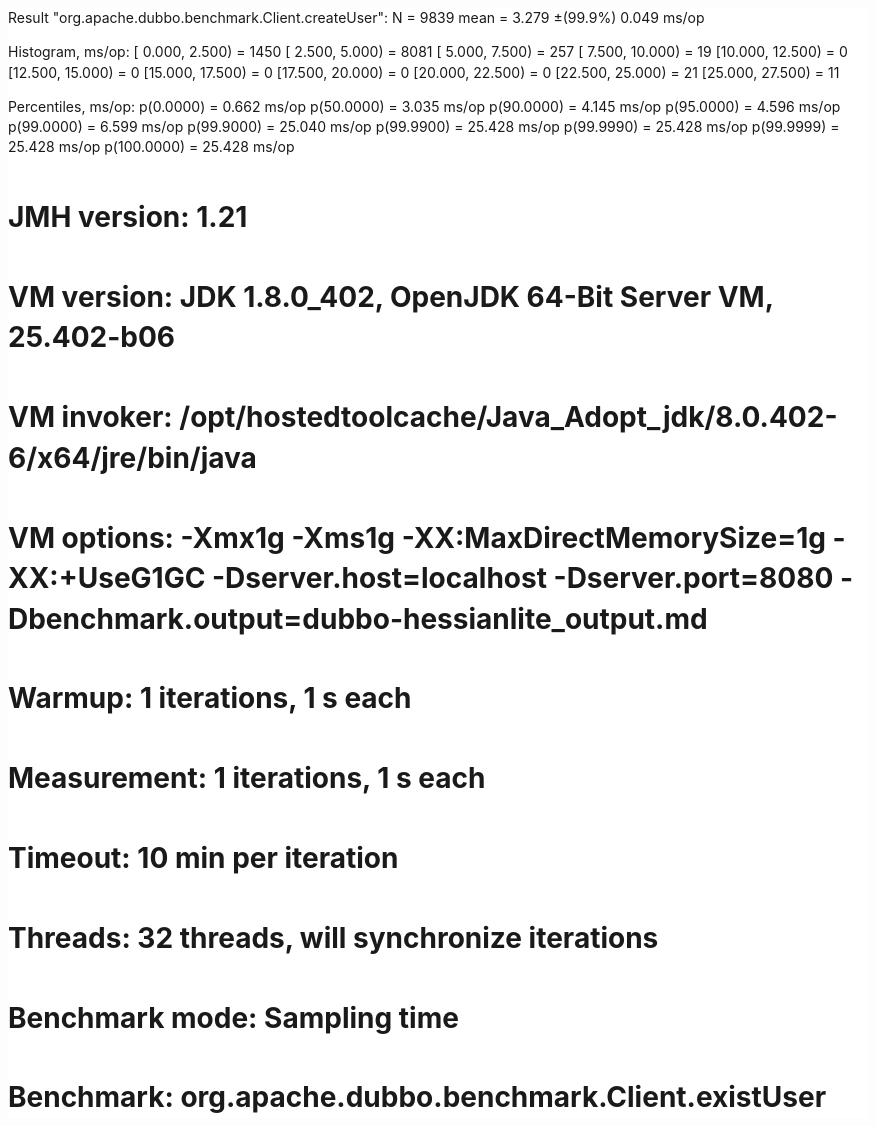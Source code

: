 

Result "org.apache.dubbo.benchmark.Client.createUser":
  N = 9839
  mean =      3.279 ±(99.9%) 0.049 ms/op

  Histogram, ms/op:
    [ 0.000,  2.500) = 1450 
    [ 2.500,  5.000) = 8081 
    [ 5.000,  7.500) = 257 
    [ 7.500, 10.000) = 19 
    [10.000, 12.500) = 0 
    [12.500, 15.000) = 0 
    [15.000, 17.500) = 0 
    [17.500, 20.000) = 0 
    [20.000, 22.500) = 0 
    [22.500, 25.000) = 21 
    [25.000, 27.500) = 11 

  Percentiles, ms/op:
      p(0.0000) =      0.662 ms/op
     p(50.0000) =      3.035 ms/op
     p(90.0000) =      4.145 ms/op
     p(95.0000) =      4.596 ms/op
     p(99.0000) =      6.599 ms/op
     p(99.9000) =     25.040 ms/op
     p(99.9900) =     25.428 ms/op
     p(99.9990) =     25.428 ms/op
     p(99.9999) =     25.428 ms/op
    p(100.0000) =     25.428 ms/op


# JMH version: 1.21
# VM version: JDK 1.8.0_402, OpenJDK 64-Bit Server VM, 25.402-b06
# VM invoker: /opt/hostedtoolcache/Java_Adopt_jdk/8.0.402-6/x64/jre/bin/java
# VM options: -Xmx1g -Xms1g -XX:MaxDirectMemorySize=1g -XX:+UseG1GC -Dserver.host=localhost -Dserver.port=8080 -Dbenchmark.output=dubbo-hessianlite_output.md
# Warmup: 1 iterations, 1 s each
# Measurement: 1 iterations, 1 s each
# Timeout: 10 min per iteration
# Threads: 32 threads, will synchronize iterations
# Benchmark mode: Sampling time
# Benchmark: org.apache.dubbo.benchmark.Client.existUser
